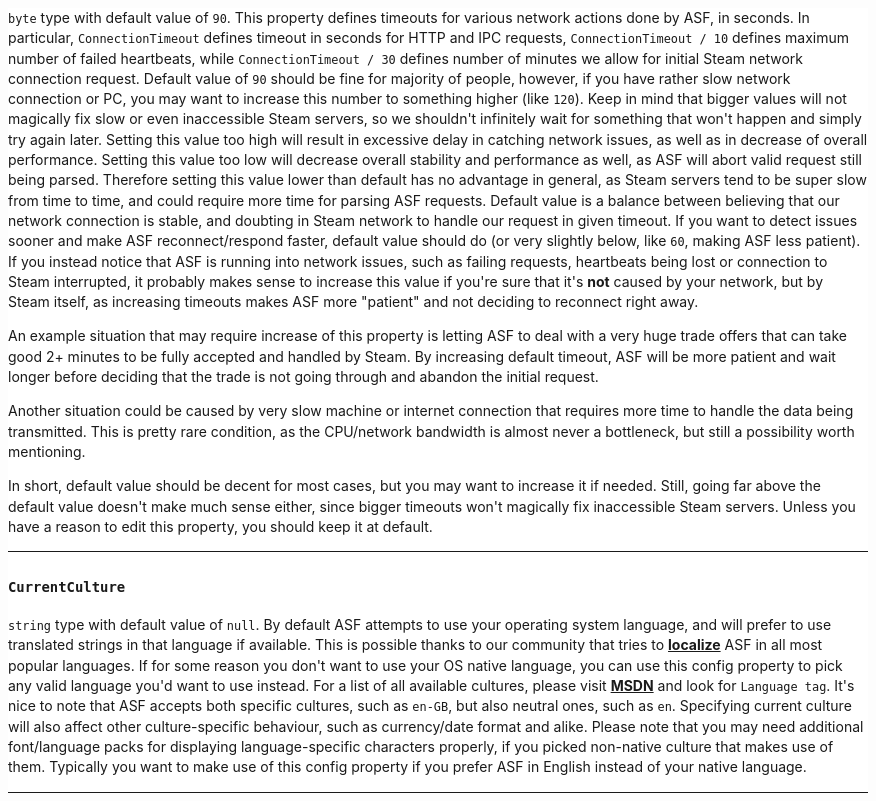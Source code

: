 `byte` type with default value of `90`. This property defines timeouts for various network actions done by ASF, in seconds. In particular, `ConnectionTimeout` defines timeout in seconds for HTTP and IPC requests, `ConnectionTimeout / 10` defines maximum number of failed heartbeats, while `ConnectionTimeout / 30` defines number of minutes we allow for initial Steam network connection request. Default value of `90` should be fine for majority of people, however, if you have rather slow network connection or PC, you may want to increase this number to something higher (like `120`). Keep in mind that bigger values will not magically fix slow or even inaccessible Steam servers, so we shouldn't infinitely wait for something that won't happen and simply try again later. Setting this value too high will result in excessive delay in catching network issues, as well as in decrease of overall performance. Setting this value too low will decrease overall stability and performance as well, as ASF will abort valid request still being parsed. Therefore setting this value lower than default has no advantage in general, as Steam servers tend to be super slow from time to time, and could require more time for parsing ASF requests. Default value is a balance between believing that our network connection is stable, and doubting in Steam network to handle our request in given timeout. If you want to detect issues sooner and make ASF reconnect/respond faster, default value should do (or very slightly below, like `60`, making ASF less patient). If you instead notice that ASF is running into network issues, such as failing requests, heartbeats being lost or connection to Steam interrupted, it probably makes sense to increase this value if you're sure that it's **not** caused by your network, but by Steam itself, as increasing timeouts makes ASF more "patient" and not deciding to reconnect right away.

An example situation that may require increase of this property is letting ASF to deal with a very huge trade offers that can take good 2+ minutes to be fully accepted and handled by Steam. By increasing default timeout, ASF will be more patient and wait longer before deciding that the trade is not going through and abandon the initial request.

Another situation could be caused by very slow machine or internet connection that requires more time to handle the data being transmitted. This is pretty rare condition, as the CPU/network bandwidth is almost never a bottleneck, but still a possibility worth mentioning.

In short, default value should be decent for most cases, but you may want to increase it if needed. Still, going far above the default value doesn't make much sense either, since bigger timeouts won't magically fix inaccessible Steam servers. Unless you have a reason to edit this property, you should keep it at default.

---

### `CurrentCulture`

`string` type with default value of `null`. By default ASF attempts to use your operating system language, and will prefer to use translated strings in that language if available. This is possible thanks to our community that tries to **[localize](https://github.com/JustArchiNET/ArchiSteamFarm/wiki/Localization)** ASF in all most popular languages. If for some reason you don't want to use your OS native language, you can use this config property to pick any valid language you'd want to use instead. For a list of all available cultures, please visit **[MSDN](https://msdn.microsoft.com/en-us/library/cc233982.aspx)** and look for `Language tag`. It's nice to note that ASF accepts both specific cultures, such as `en-GB`, but also neutral ones, such as `en`. Specifying current culture will also affect other culture-specific behaviour, such as currency/date format and alike. Please note that you may need additional font/language packs for displaying language-specific characters properly, if you picked non-native culture that makes use of them. Typically you want to make use of this config property if you prefer ASF in English instead of your native language.

---

